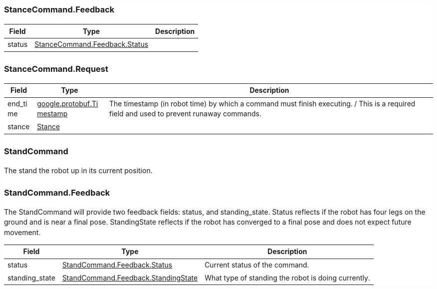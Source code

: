 





<a name="bosdyn.api.StanceCommand.Feedback"></a>

### StanceCommand.Feedback



| Field | Type | Description |
| ----- | ---- | ----------- |
| status | [StanceCommand.Feedback.Status](#bosdyn.api.StanceCommand.Feedback.Status) |  |






<a name="bosdyn.api.StanceCommand.Request"></a>

### StanceCommand.Request



| Field | Type | Description |
| ----- | ---- | ----------- |
| end_time | [google.protobuf.Timestamp](#google.protobuf.Timestamp) | The timestamp (in robot time) by which a command must finish executing. / This is a required field and used to prevent runaway commands. |
| stance | [Stance](#bosdyn.api.Stance) |  |






<a name="bosdyn.api.StandCommand"></a>

### StandCommand

The stand the robot up in its current position.







<a name="bosdyn.api.StandCommand.Feedback"></a>

### StandCommand.Feedback

The StandCommand will provide two feedback fields: status, and standing_state. Status
reflects if the robot has four legs on the ground and is near a final pose. StandingState
reflects if the robot has converged to a final pose and does not expect future movement.



| Field | Type | Description |
| ----- | ---- | ----------- |
| status | [StandCommand.Feedback.Status](#bosdyn.api.StandCommand.Feedback.Status) | Current status of the command. |
| standing_state | [StandCommand.Feedback.StandingState](#bosdyn.api.StandCommand.Feedback.StandingState) | What type of standing the robot is doing currently. |
